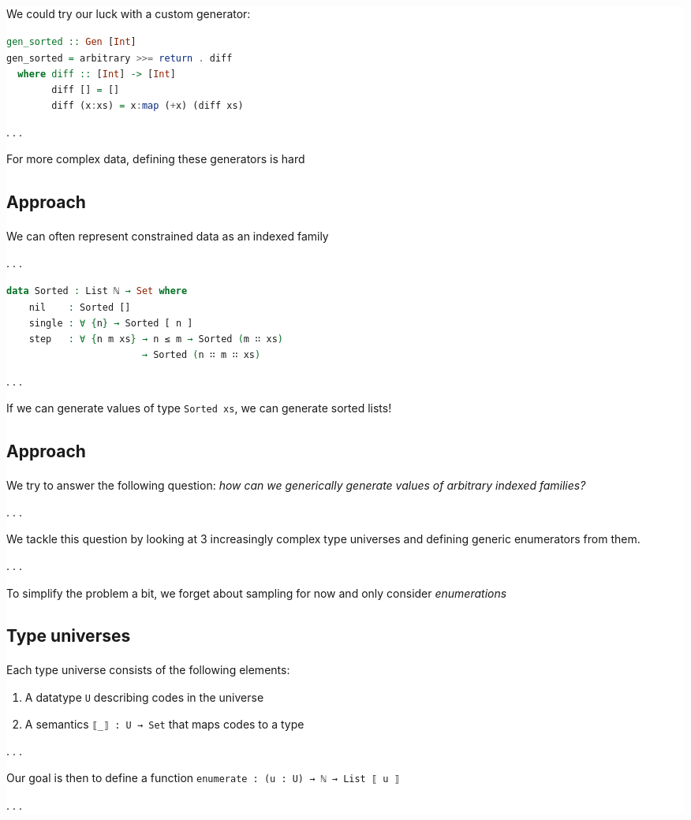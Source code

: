 We could try our luck with a custom generator: 

```haskell
gen_sorted :: Gen [Int]
gen_sorted = arbitrary >>= return . diff
  where diff :: [Int] -> [Int]
        diff [] = []
        diff (x:xs) = x:map (+x) (diff xs)
```

. . . 

For more complex data, defining these generators is hard

## Approach

We can often represent constrained data as an indexed family

. . . 

```agda
data Sorted : List ℕ → Set where
    nil    : Sorted []
    single : ∀ {n} → Sorted [ n ]
    step   : ∀ {n m xs} → n ≤ m → Sorted (m ∷ xs) 
                        → Sorted (n ∷ m ∷ xs)
```
. . . 

If we can generate values of type `Sorted xs`, we can generate sorted lists!

## Approach 

We try to answer the following question: *how can we generically generate values of arbitrary indexed families?*

. . . 

We tackle this question by looking at 3 increasingly complex type universes and defining generic enumerators from them. 

. . . 

To simplify the problem a bit, we forget about sampling for now and only consider *enumerations*

## Type universes 

Each type universe consists of the following elements: 

1. A datatype `U` describing codes in the universe 

2. A semantics `⟦_⟧ : U → Set` that maps codes to a type

. . . 

Our goal is then to define a function `enumerate : (u : U) → ℕ → List ⟦ u ⟧`

. . . 
